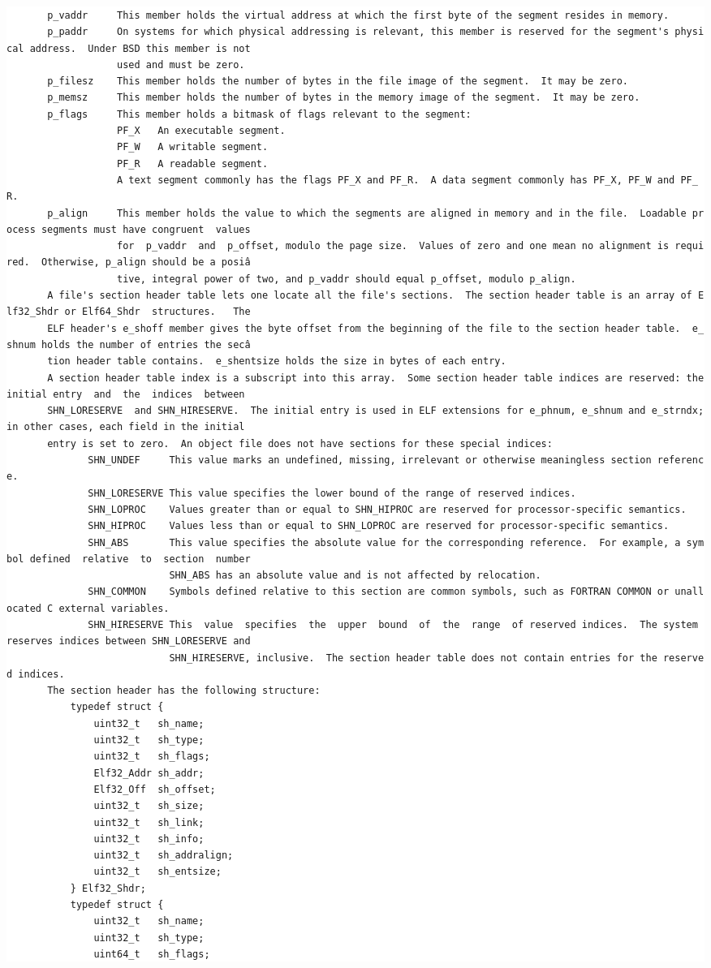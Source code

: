 ```
       p_vaddr     This member holds the virtual address at which the first byte of the segment resides in memory.
       p_paddr     On systems for which physical addressing is relevant, this member is reserved for the segment's physical address.  Under BSD this member is not
                   used and must be zero.
       p_filesz    This member holds the number of bytes in the file image of the segment.  It may be zero.
       p_memsz     This member holds the number of bytes in the memory image of the segment.  It may be zero.
       p_flags     This member holds a bitmask of flags relevant to the segment:
                   PF_X   An executable segment.
                   PF_W   A writable segment.
                   PF_R   A readable segment.
                   A text segment commonly has the flags PF_X and PF_R.  A data segment commonly has PF_X, PF_W and PF_R.
       p_align     This member holds the value to which the segments are aligned in memory and in the file.  Loadable process segments must have congruent  values
                   for  p_vaddr  and  p_offset, modulo the page size.  Values of zero and one mean no alignment is required.  Otherwise, p_align should be a posiâ
                   tive, integral power of two, and p_vaddr should equal p_offset, modulo p_align.
       A file's section header table lets one locate all the file's sections.  The section header table is an array of Elf32_Shdr or Elf64_Shdr  structures.   The
       ELF header's e_shoff member gives the byte offset from the beginning of the file to the section header table.  e_shnum holds the number of entries the secâ
       tion header table contains.  e_shentsize holds the size in bytes of each entry.
       A section header table index is a subscript into this array.  Some section header table indices are reserved: the initial entry  and  the  indices  between
       SHN_LORESERVE  and SHN_HIRESERVE.  The initial entry is used in ELF extensions for e_phnum, e_shnum and e_strndx; in other cases, each field in the initial
       entry is set to zero.  An object file does not have sections for these special indices:
              SHN_UNDEF     This value marks an undefined, missing, irrelevant or otherwise meaningless section reference.
              SHN_LORESERVE This value specifies the lower bound of the range of reserved indices.
              SHN_LOPROC    Values greater than or equal to SHN_HIPROC are reserved for processor-specific semantics.
              SHN_HIPROC    Values less than or equal to SHN_LOPROC are reserved for processor-specific semantics.
              SHN_ABS       This value specifies the absolute value for the corresponding reference.  For example, a symbol defined  relative  to  section  number
                            SHN_ABS has an absolute value and is not affected by relocation.
              SHN_COMMON    Symbols defined relative to this section are common symbols, such as FORTRAN COMMON or unallocated C external variables.
              SHN_HIRESERVE This  value  specifies  the  upper  bound  of  the  range  of reserved indices.  The system reserves indices between SHN_LORESERVE and
                            SHN_HIRESERVE, inclusive.  The section header table does not contain entries for the reserved indices.
       The section header has the following structure:
           typedef struct {
               uint32_t   sh_name;
               uint32_t   sh_type;
               uint32_t   sh_flags;
               Elf32_Addr sh_addr;
               Elf32_Off  sh_offset;
               uint32_t   sh_size;
               uint32_t   sh_link;
               uint32_t   sh_info;
               uint32_t   sh_addralign;
               uint32_t   sh_entsize;
           } Elf32_Shdr;
           typedef struct {
               uint32_t   sh_name;
               uint32_t   sh_type;
               uint64_t   sh_flags;
```
